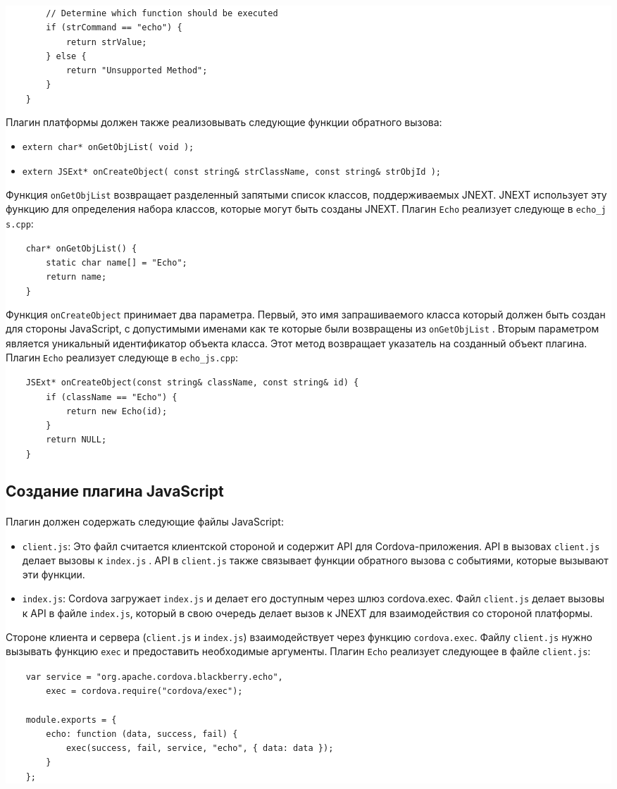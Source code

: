             // Determine which function should be executed
            if (strCommand == "echo") {
                return strValue;
            } else {
                return "Unsupported Method";
            }
        }
    

Плагин платформы должен также реализовывать следующие функции обратного вызова:

*   `extern char* onGetObjList( void );`

*   `extern JSExt* onCreateObject( const string& strClassName, const string& strObjId );`

Функция `onGetObjList` возвращает разделенный запятыми список классов, поддерживаемых JNEXT. JNEXT использует эту функцию для определения набора классов, которые могут быть созданы JNEXT. Плагин `Echo` реализует следующе в `echo_js.cpp`:

        char* onGetObjList() {
            static char name[] = "Echo";
            return name;
        }
    
Функция `onCreateObject` принимает два параметра. Первый, это имя запрашиваемого класса который должен быть создан для стороны JavaScript, с допустимыми именами как те которые были возвращены из `onGetObjList` . Вторым параметром является уникальный идентификатор объекта класса. Этот метод возвращает указатель на созданный объект плагина. Плагин `Echo` реализует следующе в `echo_js.cpp`:

        JSExt* onCreateObject(const string& className, const string& id) {
            if (className == "Echo") {
                return new Echo(id);
            }
            return NULL;
        }
    

## Создание плагина JavaScript

Плагин должен содержать следующие файлы JavaScript:

*   `client.js`: Это файл считается клиентской стороной и содержит API для Cordova-приложения. API в вызовах `client.js` делает вызовы к `index.js` . API в `client.js` также связывает функции обратного вызова с событиями, которые вызывают эти функции.

*   `index.js`: Cordova загружает `index.js` и делает его доступным через шлюз cordova.exec. Файл `client.js` делает вызовы к API в файле `index.js`, который в свою очередь делает вызов к JNEXT для взаимодействия со стороной платформы.

Стороне клиента и сервера (`client.js` и `index.js`) взаимодействует через функцию `cordova.exec`. Файлу `client.js` нужно вызывать функцию `exec` и предоставить необходимые аргументы. Плагин `Echo` реализует следующее в файле `client.js`:

        var service = "org.apache.cordova.blackberry.echo",
            exec = cordova.require("cordova/exec");
    
        module.exports = {
            echo: function (data, success, fail) {
                exec(success, fail, service, "echo", { data: data });
            }
        };
    